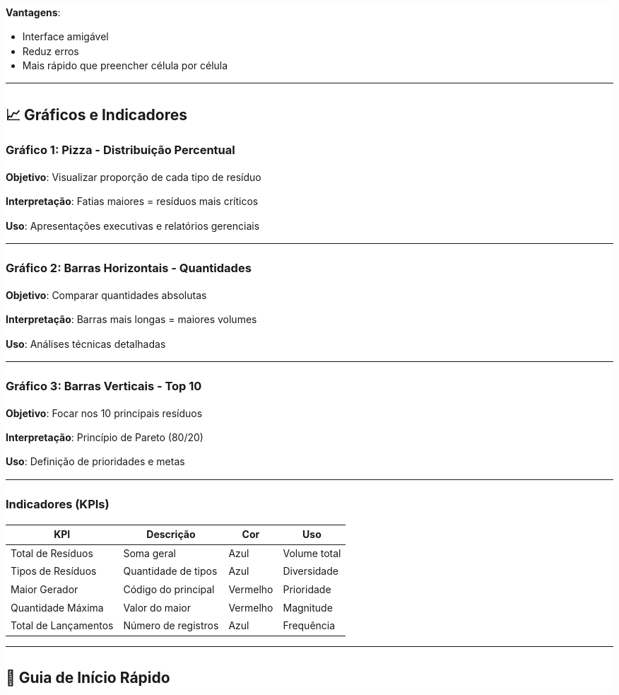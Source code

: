 **Vantagens**:
- Interface amigável
- Reduz erros
- Mais rápido que preencher célula por célula

---

## 📈 Gráficos e Indicadores

### Gráfico 1: Pizza - Distribuição Percentual
**Objetivo**: Visualizar proporção de cada tipo de resíduo

**Interpretação**: Fatias maiores = resíduos mais críticos

**Uso**: Apresentações executivas e relatórios gerenciais

---

### Gráfico 2: Barras Horizontais - Quantidades
**Objetivo**: Comparar quantidades absolutas

**Interpretação**: Barras mais longas = maiores volumes

**Uso**: Análises técnicas detalhadas

---

### Gráfico 3: Barras Verticais - Top 10
**Objetivo**: Focar nos 10 principais resíduos

**Interpretação**: Princípio de Pareto (80/20)

**Uso**: Definição de prioridades e metas

---

### Indicadores (KPIs)

| KPI | Descrição | Cor | Uso |
|-----|-----------|-----|-----|
| Total de Resíduos | Soma geral | Azul | Volume total |
| Tipos de Resíduos | Quantidade de tipos | Azul | Diversidade |
| Maior Gerador | Código do principal | Vermelho | Prioridade |
| Quantidade Máxima | Valor do maior | Vermelho | Magnitude |
| Total de Lançamentos | Número de registros | Azul | Frequência |

---

## 🚀 Guia de Início Rápido
